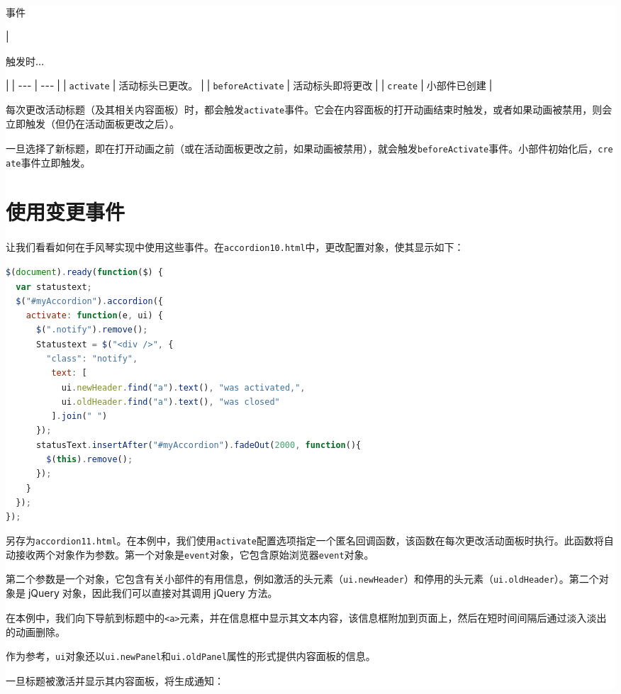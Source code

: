 事件

 | 

触发时…

 |
| --- | --- |
| `activate` | 活动标头已更改。 |
| `beforeActivate` | 活动标头即将更改 |
| `create` | 小部件已创建 |

每次更改活动标题（及其相关内容面板）时，都会触发`activate`事件。它会在内容面板的打开动画结束时触发，或者如果动画被禁用，则会立即触发（但仍在活动面板更改之后）。

一旦选择了新标题，即在打开动画之前（或在活动面板更改之前，如果动画被禁用），就会触发`beforeActivate`事件。小部件初始化后，`create`事件立即触发。

# 使用变更事件

让我们看看如何在手风琴实现中使用这些事件。在`accordion10.html`中，更改配置对象，使其显示如下：

```js
$(document).ready(function($) {
  var statustext;
  $("#myAccordion").accordion({
    activate: function(e, ui) {
      $(".notify").remove();
      Statustext = $("<div />", {
        "class": "notify",
         text: [
           ui.newHeader.find("a").text(), "was activated,",
           ui.oldHeader.find("a").text(), "was closed"
         ].join(" ")
      });
      statusText.insertAfter("#myAccordion").fadeOut(2000, function(){
        $(this).remove();
      });
    }
  });
});
```

另存为`accordion11.html`。在本例中，我们使用`activate`配置选项指定一个匿名回调函数，该函数在每次更改活动面板时执行。此函数将自动接收两个对象作为参数。第一个对象是`event`对象，它包含原始浏览器`event`对象。

第二个参数是一个对象，它包含有关小部件的有用信息，例如激活的头元素（`ui.newHeader`）和停用的头元素（`ui.oldHeader`）。第二个对象是 jQuery 对象，因此我们可以直接对其调用 jQuery 方法。

在本例中，我们向下导航到标题中的`<a>`元素，并在信息框中显示其文本内容，该信息框附加到页面上，然后在短时间间隔后通过淡入淡出的动画删除。

作为参考，`ui`对象还以`ui.newPanel`和`ui.oldPanel`属性的形式提供内容面板的信息。

一旦标题被激活并显示其内容面板，将生成通知：
